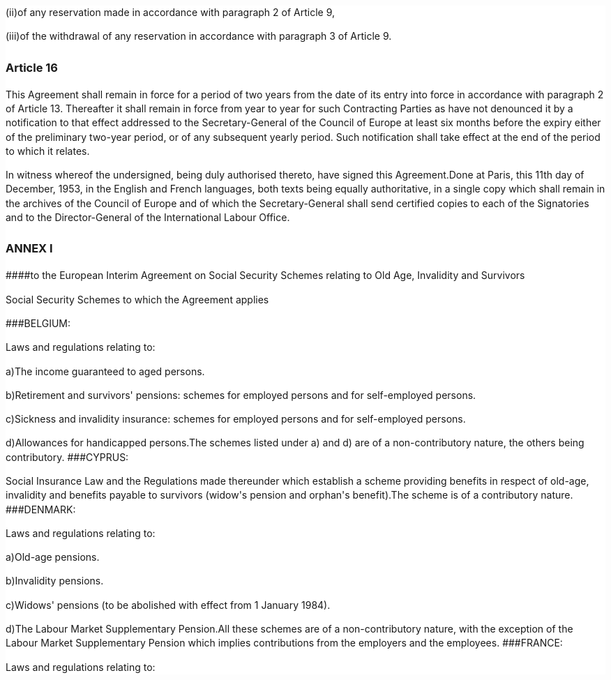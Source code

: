 (ii)of any reservation made in accordance with paragraph 2 of Article 9,

(iii)of the withdrawal of any reservation in accordance with paragraph 3 of Article 9.

### Article  16  

This Agreement shall remain in force for a period of two years from the date of its entry into force in accordance with paragraph 2 of Article 13. Thereafter it shall remain in force from year to year for such Contracting Parties as have not denounced it by a notification to that effect addressed to the Secretary-General of the Council of Europe at least six months before the expiry either of the preliminary two-year period, or of any subsequent yearly period. Such notification shall take effect at the end of the period to which it relates.

In witness whereof the undersigned, being duly authorised thereto, have signed this Agreement.Done at Paris, this 11th day of December, 1953, in the English and French languages, both texts being equally authoritative, in a single copy which shall remain in the archives of the Council of Europe and of which the Secretary-General shall send certified copies to each of the Signatories and to the Director-General of the International Labour Office.

### ANNEX  I  

####to the European Interim Agreement on Social Security Schemes relating to Old Age, Invalidity and Survivors

Social Security Schemes to which the Agreement applies 

###BELGIUM:

Laws and regulations relating to:

a)The income guaranteed to aged persons.

b)Retirement and survivors' pensions: schemes for employed persons and for self-employed persons.

c)Sickness and invalidity insurance: schemes for employed persons and for self-employed persons.

d)Allowances for handicapped persons.The schemes listed under a) and d) are of a non-contributory nature, the others being contributory.
###CYPRUS:

Social Insurance Law and the Regulations made thereunder which establish a scheme providing benefits in respect of old-age, invalidity and benefits payable to survivors (widow's pension and orphan's benefit).The scheme is of a contributory nature.
###DENMARK:

Laws and regulations relating to:

a)Old-age pensions.

b)Invalidity pensions.

c)Widows' pensions (to be abolished with effect from 1 January 1984).

d)The Labour Market Supplementary Pension.All these schemes are of a non-contributory nature, with the exception of the Labour Market Supplementary Pension which implies contributions from the employers and the employees.
###FRANCE:

Laws and regulations relating to:
